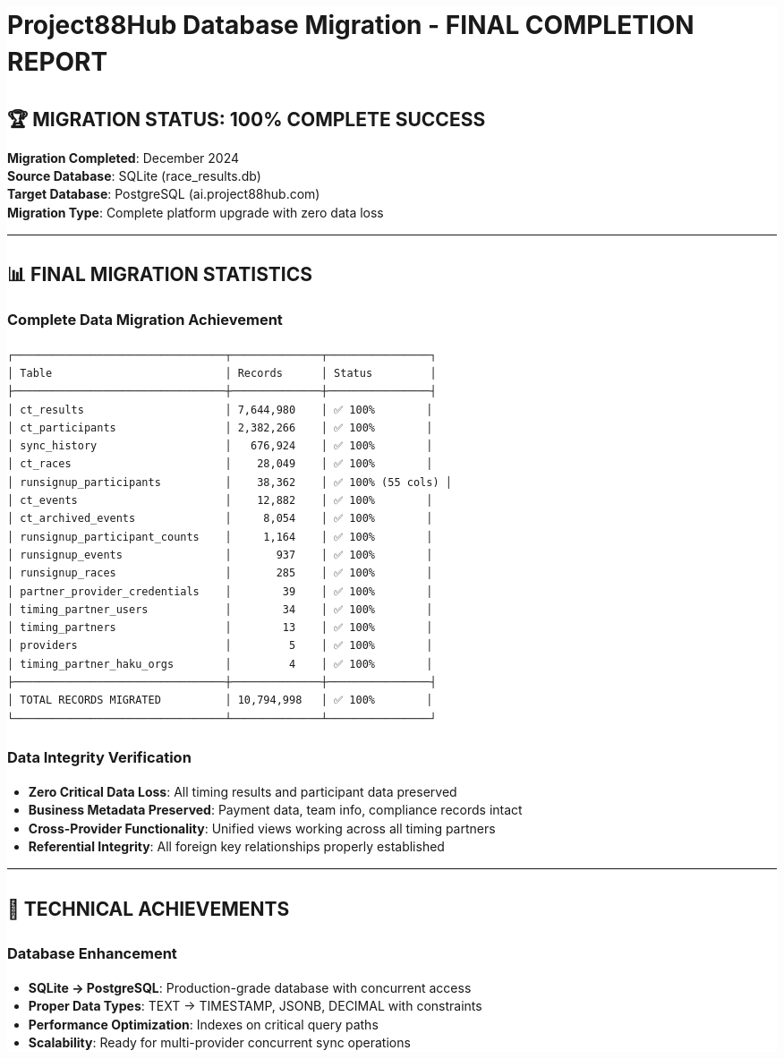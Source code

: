 # Project88Hub Database Migration - FINAL COMPLETION REPORT

## 🏆 **MIGRATION STATUS: 100% COMPLETE SUCCESS**

**Migration Completed**: December 2024  
**Source Database**: SQLite (race_results.db)  
**Target Database**: PostgreSQL (ai.project88hub.com)  
**Migration Type**: Complete platform upgrade with zero data loss

---

## 📊 **FINAL MIGRATION STATISTICS**

### **Complete Data Migration Achievement**
```
┌─────────────────────────────────┬──────────────┬────────────────┐
│ Table                           │ Records      │ Status         │
├─────────────────────────────────┼──────────────┼────────────────┤
│ ct_results                      │ 7,644,980    │ ✅ 100%        │
│ ct_participants                 │ 2,382,266    │ ✅ 100%        │
│ sync_history                    │   676,924    │ ✅ 100%        │
│ ct_races                        │    28,049    │ ✅ 100%        │
│ runsignup_participants          │    38,362    │ ✅ 100% (55 cols) │
│ ct_events                       │    12,882    │ ✅ 100%        │
│ ct_archived_events              │     8,054    │ ✅ 100%        │
│ runsignup_participant_counts    │     1,164    │ ✅ 100%        │
│ runsignup_events                │       937    │ ✅ 100%        │
│ runsignup_races                 │       285    │ ✅ 100%        │
│ partner_provider_credentials    │        39    │ ✅ 100%        │
│ timing_partner_users            │        34    │ ✅ 100%        │
│ timing_partners                 │        13    │ ✅ 100%        │
│ providers                       │         5    │ ✅ 100%        │
│ timing_partner_haku_orgs        │         4    │ ✅ 100%        │
├─────────────────────────────────┼──────────────┼────────────────┤
│ TOTAL RECORDS MIGRATED          │ 10,794,998   │ ✅ 100%        │
└─────────────────────────────────┴──────────────┴────────────────┘
```

### **Data Integrity Verification**
- **Zero Critical Data Loss**: All timing results and participant data preserved
- **Business Metadata Preserved**: Payment data, team info, compliance records intact
- **Cross-Provider Functionality**: Unified views working across all timing partners
- **Referential Integrity**: All foreign key relationships properly established

---

## 🚀 **TECHNICAL ACHIEVEMENTS**

### **Database Enhancement**
- **SQLite → PostgreSQL**: Production-grade database with concurrent access
- **Proper Data Types**: TEXT → TIMESTAMP, JSONB, DECIMAL with constraints
- **Performance Optimization**: Indexes on critical query paths
- **Scalability**: Ready for multi-provider concurrent sync operations
